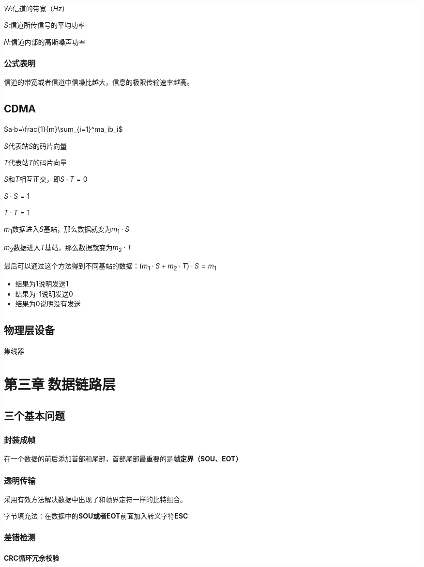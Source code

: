 $W:$信道的带宽（$Hz$）

$S:$信道所传信号的平均功率

$N:$信道内部的高斯噪声功率

### 公式表明

信道的带宽或者信道中信噪比越大，信息的极限传输速率越高。

## CDMA

$a·b=\frac{1}{m}\sum_{i=1}^ma_ib_i$

$S$代表站$S$的码片向量

$T$代表站$T$的码片向量

$S$和$T$相互正交，即$S·T=0$

$S·S=1$

$T·T=1$

$m_1$数据进入$S$基站，那么数据就变为$m_1·S$

$m_2$数据进入$T$基站，那么数据就变为$m_2·T$

最后可以通过这个方法得到不同基站的数据：$(m_1·S+m_2·T)·S=m_1$

- 结果为1说明发送1
- 结果为-1说明发送0
- 结果为0说明没有发送

## 物理层设备

集线器

# 第三章 数据链路层

## 三个基本问题

### 封装成帧

在一个数据的前后添加首部和尾部，首部尾部最重要的是**帧定界（SOU、EOT）**

### 透明传输

采用有效方法解决数据中出现了和帧界定符一样的比特组合。

字节填充法：在数据中的**SOU或者EOT**前面加入转义字符**ESC**

### 差错检测

#### CRC循环冗余校验
